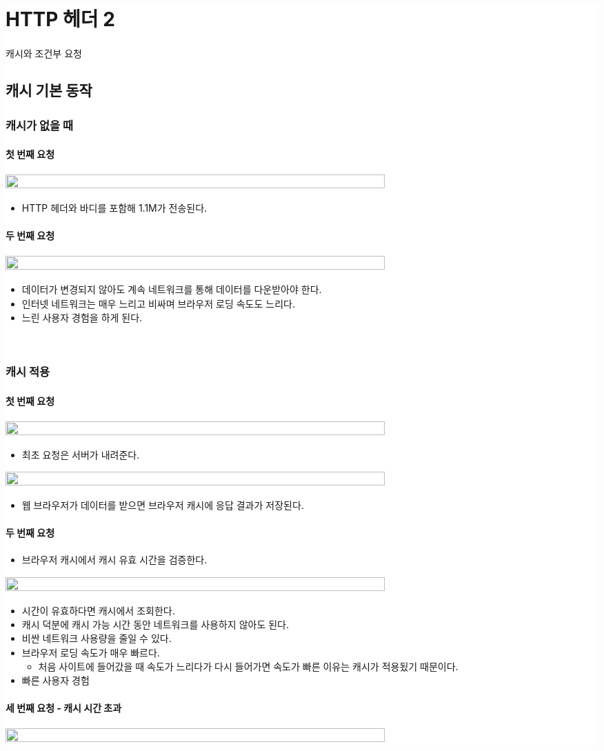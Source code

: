 # HTTP 헤더 2
캐시와 조건부 요청

## 캐시 기본 동작

### 캐시가 없을 때

#### 첫 번째 요청

<img src=https://github.com/muyaaho/http-basic/assets/76798969/8bbf5f7e-5933-47e1-bcdf-e6e94c112ca5 width="80%" height="80%"/><br>

- HTTP 헤더와 바디를 포함해 1.1M가 전송된다.

#### 두 번째 요청

<img src=https://github.com/muyaaho/http-basic/assets/76798969/877e727a-2a91-483c-87ba-f1e697d98f63 width="80%" height="80%"/><br>

- 데이터가 변경되지 않아도 계속 네트워크를 통해 데이터를 다운받아야 한다.
- 인터넷 네트워크는 매우 느리고 비싸며 브라우저 로딩 속도도 느리다.
- 느린 사용자 경험을 하게 된다.

<br>

### 캐시 적용

#### 첫 번째 요청

<img src=https://github.com/muyaaho/http-basic/assets/76798969/3919d864-b3c4-4790-964a-f188cc0eac18 width="80%" height="80%"/><br>

- 최초 요청은 서버가 내려준다.

<img src=https://github.com/muyaaho/http-basic/assets/76798969/a24705f4-6593-47c0-a2cc-09adea4c0d09 width="80%" height="80%"/><br>

- 웹 브라우저가 데이터를 받으면 브라우저 캐시에 응답 결과가 저장된다.

#### 두 번째 요청

- 브라우저 캐시에서 캐시 유효 시간을 검증한다.

<img src=https://github.com/muyaaho/http-basic/assets/76798969/ba1ec51c-4f3c-497d-a174-01a99217e500 width="80%" height="80%"/><br>

- 시간이 유효하다면 캐시에서 조회한다.
- 캐시 덕분에 캐시 가능 시간 동안 네트워크를 사용하지 않아도 된다.
- 비싼 네트워크 사용량을 줄일 수 있다.
- 브라우저 로딩 속도가 매우 빠르다.
    - 처음 사이트에 들어갔을 때 속도가 느리다가 다시 들어가면 속도가 빠른 이유는 캐시가 적용됬기 때문이다.
- 빠른 사용자 경험

#### 세 번째 요청 - 캐시 시간 초과

<img src=https://github.com/muyaaho/http-basic/assets/76798969/06162b5e-a964-41c9-ba0b-36a5f7152216 width="80%" height="80%"/><br>
